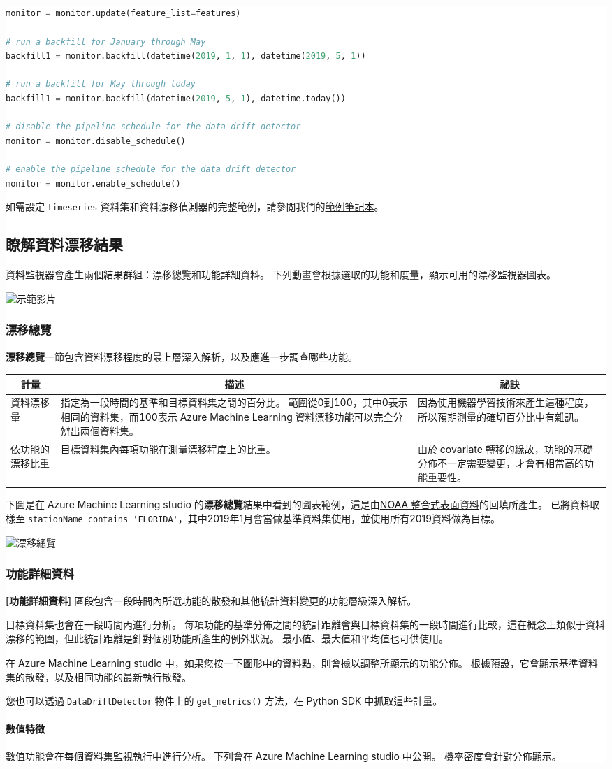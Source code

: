```python
monitor = monitor.update(feature_list=features)

# run a backfill for January through May
backfill1 = monitor.backfill(datetime(2019, 1, 1), datetime(2019, 5, 1))

# run a backfill for May through today
backfill1 = monitor.backfill(datetime(2019, 5, 1), datetime.today())

# disable the pipeline schedule for the data drift detector
monitor = monitor.disable_schedule()

# enable the pipeline schedule for the data drift detector
monitor = monitor.enable_schedule()
```

如需設定 `timeseries` 資料集和資料漂移偵測器的完整範例，請參閱我們的[範例筆記本](https://aka.ms/datadrift-notebook)。

## <a name="understanding-data-drift-results"></a>瞭解資料漂移結果

資料監視器會產生兩個結果群組：漂移總覽和功能詳細資料。 下列動畫會根據選取的功能和度量，顯示可用的漂移監視器圖表。 

![示範影片](media/how-to-monitor-datasets/video.gif)

### <a name="drift-overview"></a>漂移總覽

**漂移總覽**一節包含資料漂移程度的最上層深入解析，以及應進一步調查哪些功能。 

| 計量 | 描述 | 祕訣 | 
| ------ | ----------- | ---- | 
| 資料漂移量 | 指定為一段時間的基準和目標資料集之間的百分比。 範圍從0到100，其中0表示相同的資料集，而100表示 Azure Machine Learning 資料漂移功能可以完全分辨出兩個資料集。 | 因為使用機器學習技術來產生這種程度，所以預期測量的確切百分比中有雜訊。 | 
| 依功能的漂移比重 | 目標資料集內每項功能在測量漂移程度上的比重。 |  由於 covariate 轉移的緣故，功能的基礎分佈不一定需要變更，才會有相當高的功能重要性。 | 

下圖是在 Azure Machine Learning studio 的**漂移總覽**結果中看到的圖表範例，這是由[NOAA 整合式表面資料](https://azure.microsoft.com/services/open-datasets/catalog/noaa-integrated-surface-data/)的回填所產生。 已將資料取樣至 `stationName contains 'FLORIDA'`，其中2019年1月會當做基準資料集使用，並使用所有2019資料做為目標。
 
![漂移總覽](media/how-to-monitor-datasets/drift-overview.png)

### <a name="feature-details"></a>功能詳細資料

[**功能詳細資料**] 區段包含一段時間內所選功能的散發和其他統計資料變更的功能層級深入解析。 

目標資料集也會在一段時間內進行分析。 每項功能的基準分佈之間的統計距離會與目標資料集的一段時間進行比較，這在概念上類似于資料漂移的範圍，但此統計距離是針對個別功能所產生的例外狀況。 最小值、最大值和平均值也可供使用。 

在 Azure Machine Learning studio 中，如果您按一下圖形中的資料點，則會據以調整所顯示的功能分佈。 根據預設，它會顯示基準資料集的散發，以及相同功能的最新執行散發。 

您也可以透過 `DataDriftDetector` 物件上的 `get_metrics()` 方法，在 Python SDK 中抓取這些計量。 

#### <a name="numeric-features"></a>數值特徵 

數值功能會在每個資料集監視執行中進行分析。 下列會在 Azure Machine Learning studio 中公開。 機率密度會針對分佈顯示。
